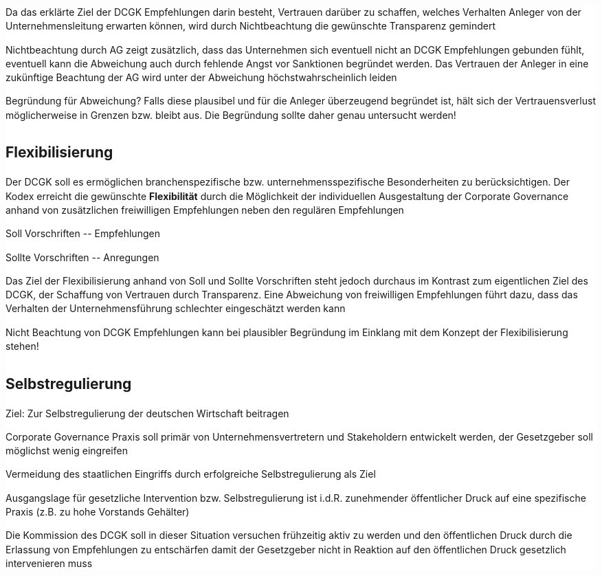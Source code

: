Da das erklärte Ziel der DCGK Empfehlungen darin besteht, Vertrauen
darüber zu schaffen, welches Verhalten Anleger von der
Unternehmensleitung erwarten können, wird durch Nichtbeachtung die
gewünschte Transparenz gemindert

Nichtbeachtung durch AG zeigt zusätzlich, dass das Unternehmen sich
eventuell nicht an DCGK Empfehlungen gebunden fühlt, eventuell kann die
Abweichung auch durch fehlende Angst vor Sanktionen begründet werden.
Das Vertrauen der Anleger in eine zukünftige Beachtung der AG wird unter
der Abweichung höchstwahrscheinlich leiden

Begründung für Abweichung? Falls diese plausibel und für die Anleger
überzeugend begründet ist, hält sich der Vertrauensverlust
möglicherweise in Grenzen bzw. bleibt aus. Die Begründung sollte daher
genau untersucht werden!

Flexibilisierung
----------------

Der DCGK soll es ermöglichen branchenspezifische bzw.
unternehmensspezifische Besonderheiten zu berücksichtigen. Der Kodex
erreicht die gewünschte **Flexibilität** durch die Möglichkeit der
individuellen Ausgestaltung der Corporate Governance anhand von
zusätzlichen freiwilligen Empfehlungen neben den regulären Empfehlungen

Soll Vorschriften -- Empfehlungen

Sollte Vorschriften -- Anregungen

  Das Ziel der Flexibilisierung anhand von Soll und Sollte Vorschriften
steht jedoch durchaus im Kontrast zum eigentlichen Ziel des DCGK, der
Schaffung von Vertrauen durch Transparenz. Eine Abweichung von
freiwilligen Empfehlungen führt dazu, dass das Verhalten der
Unternehmensführung schlechter eingeschätzt werden kann

  Nicht Beachtung von DCGK Empfehlungen kann bei plausibler Begründung
im Einklang mit dem Konzept der Flexibilisierung stehen!

Selbstregulierung
-----------------

Ziel: Zur Selbstregulierung der deutschen Wirtschaft beitragen

  Corporate Governance Praxis soll primär von Unternehmensvertretern und
Stakeholdern entwickelt werden, der Gesetzgeber soll möglichst wenig
eingreifen

 Vermeidung des staatlichen Eingriffs durch erfolgreiche
Selbstregulierung als Ziel

Ausgangslage für gesetzliche Intervention bzw. Selbstregulierung ist
i.d.R. zunehmender öffentlicher Druck auf eine spezifische Praxis (z.B.
zu hohe Vorstands Gehälter)

  Die Kommission des DCGK soll in dieser Situation versuchen frühzeitig
aktiv zu werden und den öffentlichen Druck durch die Erlassung von
Empfehlungen zu entschärfen damit der Gesetzgeber nicht in Reaktion auf
den öffentlichen Druck gesetzlich intervenieren muss
